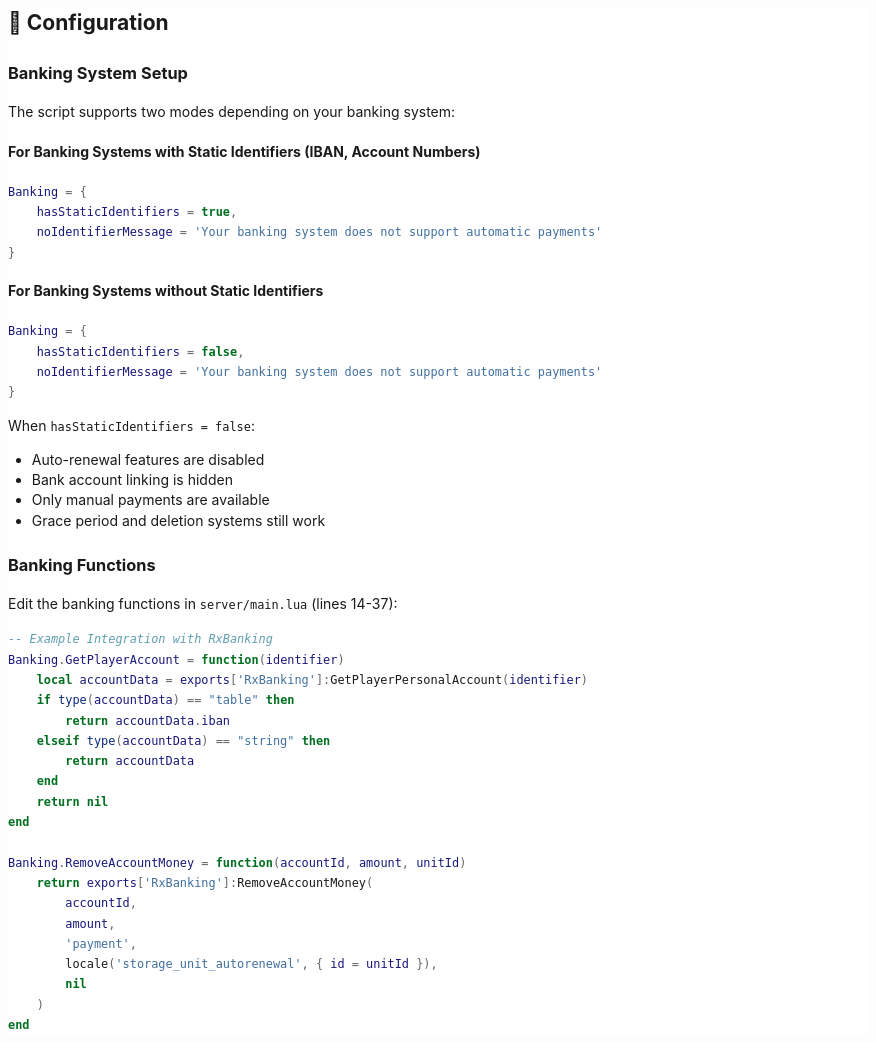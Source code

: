 ## 📖 Configuration

### Banking System Setup
The script supports two modes depending on your banking system:

#### For Banking Systems with Static Identifiers (IBAN, Account Numbers)
```lua
Banking = {
    hasStaticIdentifiers = true,
    noIdentifierMessage = 'Your banking system does not support automatic payments'
}
```

#### For Banking Systems without Static Identifiers
```lua
Banking = {
    hasStaticIdentifiers = false,
    noIdentifierMessage = 'Your banking system does not support automatic payments'
}
```

When `hasStaticIdentifiers = false`:
- Auto-renewal features are disabled
- Bank account linking is hidden
- Only manual payments are available
- Grace period and deletion systems still work

### Banking Functions
Edit the banking functions in `server/main.lua` (lines 14-37):

```lua
-- Example Integration with RxBanking
Banking.GetPlayerAccount = function(identifier)
    local accountData = exports['RxBanking']:GetPlayerPersonalAccount(identifier)
    if type(accountData) == "table" then
        return accountData.iban
    elseif type(accountData) == "string" then
        return accountData
    end
    return nil
end

Banking.RemoveAccountMoney = function(accountId, amount, unitId)
    return exports['RxBanking']:RemoveAccountMoney(
        accountId, 
        amount, 
        'payment', 
        locale('storage_unit_autorenewal', { id = unitId }), 
        nil
    )
end
```




